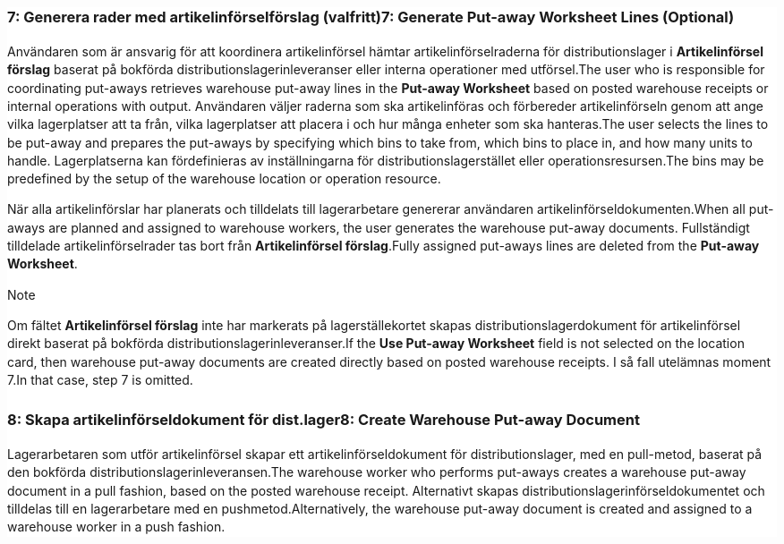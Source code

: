 ### <a name="7-generate-put-away-worksheet-lines-optional"></a><span data-ttu-id="263d4-195">7: Generera rader med artikelinförselförslag (valfritt)</span><span class="sxs-lookup"><span data-stu-id="263d4-195">7: Generate Put-away Worksheet Lines (Optional)</span></span>  
<span data-ttu-id="263d4-196">Användaren som är ansvarig för att koordinera artikelinförsel hämtar artikelinförselraderna för distributionslager i **Artikelinförsel förslag** baserat på bokförda distributionslagerinleveranser eller interna operationer med utförsel.</span><span class="sxs-lookup"><span data-stu-id="263d4-196">The user who is responsible for coordinating put-aways retrieves warehouse put-away lines in the **Put-away Worksheet** based on posted warehouse receipts or internal operations with output.</span></span> <span data-ttu-id="263d4-197">Användaren väljer raderna som ska artikelinföras och förbereder artikelinförseln genom att ange vilka lagerplatser att ta från, vilka lagerplatser att placera i och hur många enheter som ska hanteras.</span><span class="sxs-lookup"><span data-stu-id="263d4-197">The user selects the lines to be put-away and prepares the put-aways by specifying which bins to take from, which bins to place in, and how many units to handle.</span></span> <span data-ttu-id="263d4-198">Lagerplatserna kan fördefinieras av inställningarna för distributionslagerstället eller operationsresursen.</span><span class="sxs-lookup"><span data-stu-id="263d4-198">The bins may be predefined by the setup of the warehouse location or operation resource.</span></span>  

<span data-ttu-id="263d4-199">När alla artikelinförslar har planerats och tilldelats till lagerarbetare genererar användaren artikelinförseldokumenten.</span><span class="sxs-lookup"><span data-stu-id="263d4-199">When all put-aways are planned and assigned to warehouse workers, the user generates the warehouse put-away documents.</span></span> <span data-ttu-id="263d4-200">Fullständigt tilldelade artikelinförselrader  tas bort från **Artikelinförsel förslag**.</span><span class="sxs-lookup"><span data-stu-id="263d4-200">Fully assigned put-aways lines are deleted from the **Put-away Worksheet**.</span></span>  

> [!NOTE]  
>  <span data-ttu-id="263d4-201">Om fältet **Artikelinförsel förslag** inte har markerats på lagerställekortet skapas distributionslagerdokument för artikelinförsel direkt baserat på bokförda distributionslagerinleveranser.</span><span class="sxs-lookup"><span data-stu-id="263d4-201">If the **Use Put-away Worksheet** field is not selected on the location card, then warehouse put-away documents are created directly based on posted warehouse receipts.</span></span> <span data-ttu-id="263d4-202">I så fall utelämnas moment 7.</span><span class="sxs-lookup"><span data-stu-id="263d4-202">In that case, step 7 is omitted.</span></span>  

### <a name="8-create-warehouse-put-away-document"></a><span data-ttu-id="263d4-203">8: Skapa artikelinförseldokument för dist.lager</span><span class="sxs-lookup"><span data-stu-id="263d4-203">8: Create Warehouse Put-away Document</span></span>  
<span data-ttu-id="263d4-204">Lagerarbetaren som utför artikelinförsel skapar ett artikelinförseldokument för distributionslager, med en pull-metod, baserat på den bokförda distributionslagerinleveransen.</span><span class="sxs-lookup"><span data-stu-id="263d4-204">The warehouse worker who performs put-aways creates a warehouse put-away document in a pull fashion, based on the posted warehouse receipt.</span></span> <span data-ttu-id="263d4-205">Alternativt skapas distributionslagerinförseldokumentet och tilldelas till en lagerarbetare med en pushmetod.</span><span class="sxs-lookup"><span data-stu-id="263d4-205">Alternatively, the warehouse put-away document is created and assigned to a warehouse worker in a push fashion.</span></span>  
